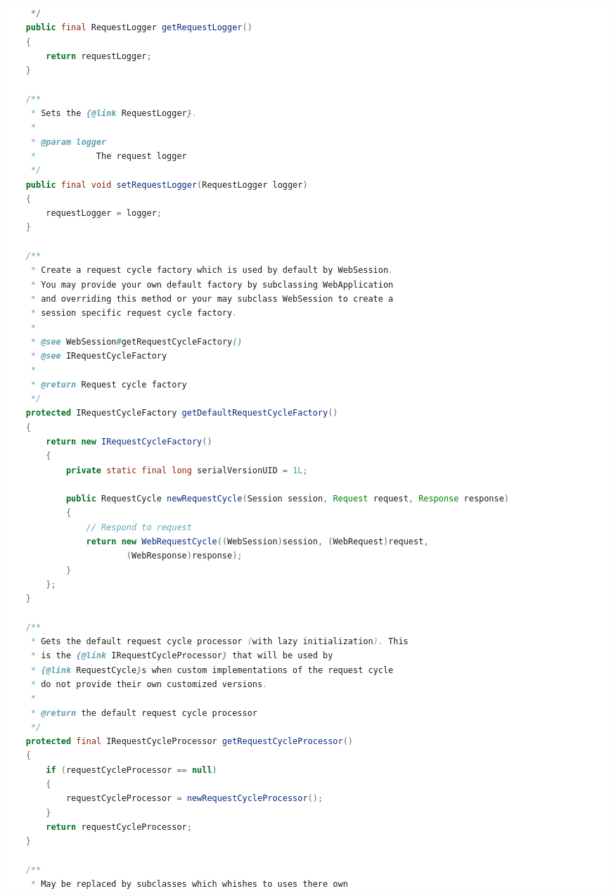 ```java
	 */
	public final RequestLogger getRequestLogger()
	{
		return requestLogger;
	}

	/**
	 * Sets the {@link RequestLogger}.
	 * 
	 * @param logger
	 *            The request logger
	 */
	public final void setRequestLogger(RequestLogger logger)
	{
		requestLogger = logger;
	}

	/**
	 * Create a request cycle factory which is used by default by WebSession.
	 * You may provide your own default factory by subclassing WebApplication
	 * and overriding this method or your may subclass WebSession to create a
	 * session specific request cycle factory.
	 * 
	 * @see WebSession#getRequestCycleFactory()
	 * @see IRequestCycleFactory
	 * 
	 * @return Request cycle factory
	 */
	protected IRequestCycleFactory getDefaultRequestCycleFactory()
	{
		return new IRequestCycleFactory()
		{
			private static final long serialVersionUID = 1L;

			public RequestCycle newRequestCycle(Session session, Request request, Response response)
			{
				// Respond to request
				return new WebRequestCycle((WebSession)session, (WebRequest)request,
						(WebResponse)response);
			}
		};
	}

	/**
	 * Gets the default request cycle processor (with lazy initialization). This
	 * is the {@link IRequestCycleProcessor} that will be used by
	 * {@link RequestCycle}s when custom implementations of the request cycle
	 * do not provide their own customized versions.
	 * 
	 * @return the default request cycle processor
	 */
	protected final IRequestCycleProcessor getRequestCycleProcessor()
	{
		if (requestCycleProcessor == null)
		{
			requestCycleProcessor = newRequestCycleProcessor();
		}
		return requestCycleProcessor;
	}

	/**
	 * May be replaced by subclasses which whishes to uses there own
```